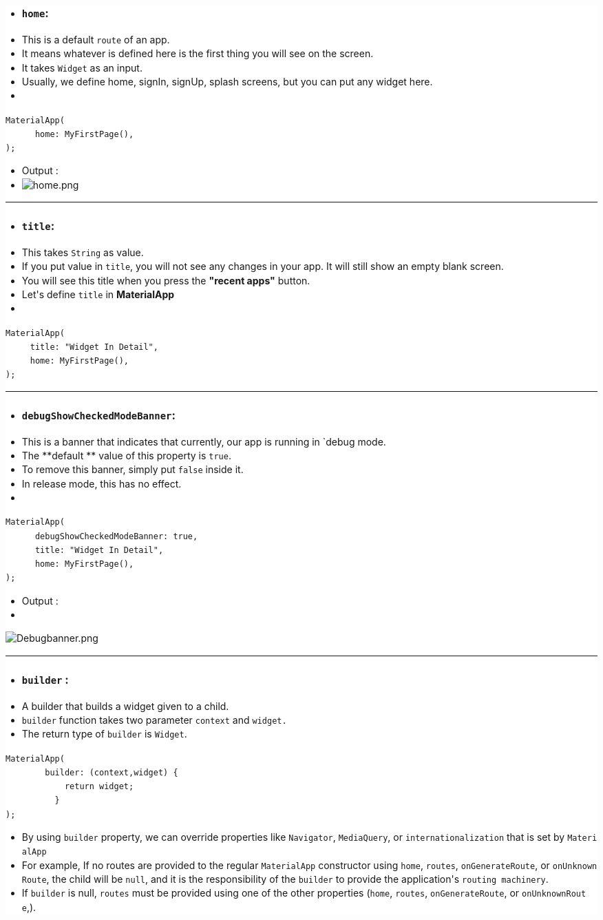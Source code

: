 - ### `home`:
- This is a default `route` of an app.
- It means whatever is defined here is the first thing you will see on the screen.
- It takes `Widget` as an input.
- Usually, we define home, signIn, signUp, splash screens, but you can put any widget here.
- 
```
MaterialApp(
      home: MyFirstPage(),
);
```
- Output :
- ![home.png](https://cdn.hashnode.com/res/hashnode/image/upload/v1628323529575/-SpFaweCa.png)
------------------

- ### `title`:
- This takes `String` as value.
- If you put value in `title`, you will not see any changes in your app. It will still show an empty blank screen.
-  You will see this title when you press the **"recent apps"** button.
- Let's define `title` in **MaterialApp**
- 
```
MaterialApp(
     title: "Widget In Detail",
     home: MyFirstPage(),
);
```
------------------
- ### `debugShowCheckedModeBanner`:
- This is a banner that indicates that currently, our app is running in `debug mode.
- The **default ** value of this property is `true`.
- To remove this banner, simply put `false` inside it.
-  In release mode, this has no effect.
- 
```
MaterialApp(
      debugShowCheckedModeBanner: true,
      title: "Widget In Detail",
      home: MyFirstPage(),
);
```
- Output :
- 
![Debugbanner.png](https://cdn.hashnode.com/res/hashnode/image/upload/v1628324237450/wrpH-AlOll.png)

-----------------
- ### `builder` :
- A builder that builds a widget given to a child.
- `builder` function takes two parameter `context` and `widget.`
- The return type of `builder` is `Widget`.
```
MaterialApp(
        builder: (context,widget) {
            return widget;
          }
);
```
- By using `builder` property, we can override properties like `Navigator`, `MediaQuery`, or `internationalization` that is set by `MaterialApp`
- For example, If no routes are provided to the regular `MaterialApp` constructor using `home`, `routes`, `onGenerateRoute`, or `onUnknownRoute`, the child will be `null`, and it is the responsibility of the `builder` to provide the application's `routing machinery`.
- If `builder` is null, `routes` must be provided using one of the other properties (`home`, `routes`, `onGenerateRoute`, or `onUnknownRoute`,).
